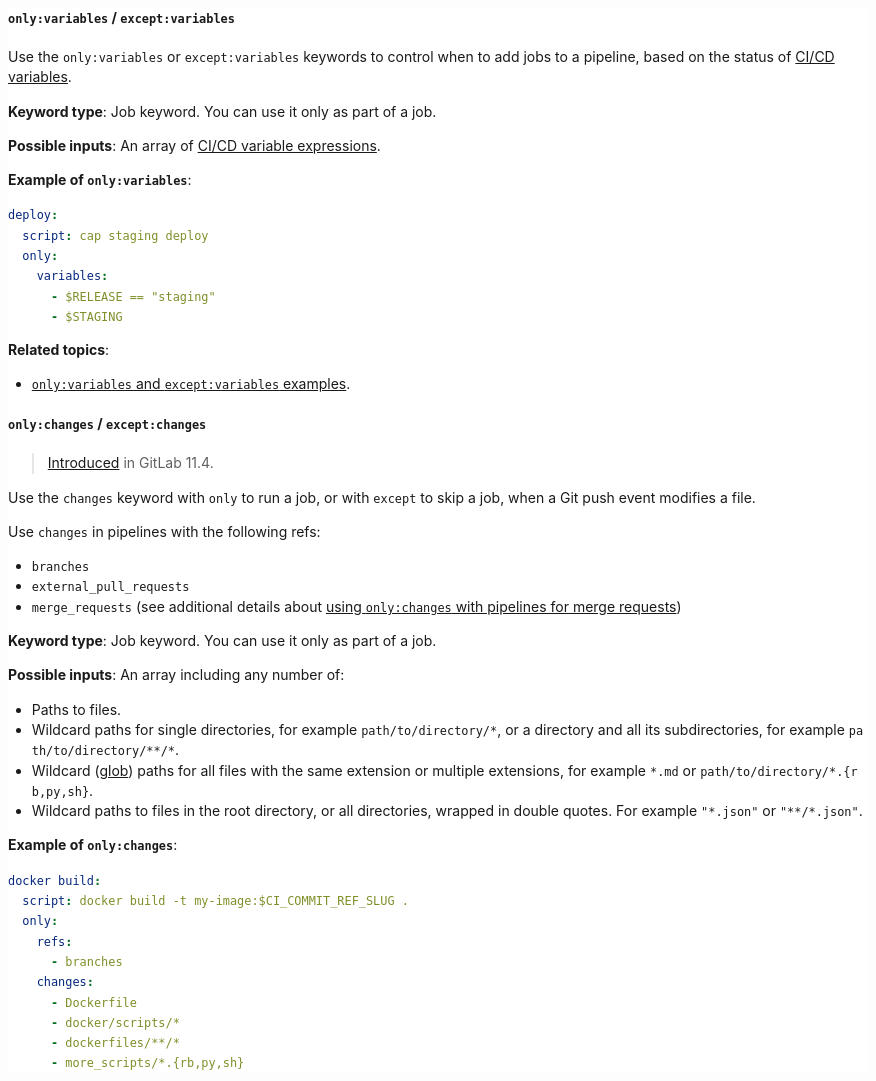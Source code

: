 #### `only:variables` / `except:variables`

Use the `only:variables` or `except:variables` keywords to control when to add jobs
to a pipeline, based on the status of [CI/CD variables](../variables/index.md).

**Keyword type**: Job keyword. You can use it only as part of a job.

**Possible inputs**: An array of [CI/CD variable expressions](../jobs/job_control.md#cicd-variable-expressions).

**Example of `only:variables`**:

```yaml
deploy:
  script: cap staging deploy
  only:
    variables:
      - $RELEASE == "staging"
      - $STAGING
```

**Related topics**:

- [`only:variables` and `except:variables` examples](../jobs/job_control.md#only-variables--except-variables-examples).

#### `only:changes` / `except:changes`

> [Introduced](https://gitlab.com/gitlab-org/gitlab-foss/-/issues/19232) in GitLab 11.4.

Use the `changes` keyword with `only` to run a job, or with `except` to skip a job,
when a Git push event modifies a file.

Use `changes` in pipelines with the following refs:

- `branches`
- `external_pull_requests`
- `merge_requests` (see additional details about [using `only:changes` with pipelines for merge requests](../jobs/job_control.md#use-onlychanges-with-pipelines-for-merge-requests))

**Keyword type**: Job keyword. You can use it only as part of a job.

**Possible inputs**: An array including any number of:

- Paths to files.
- Wildcard paths for single directories, for example `path/to/directory/*`, or a directory
  and all its subdirectories, for example `path/to/directory/**/*`.
- Wildcard ([glob](https://en.wikipedia.org/wiki/Glob_(programming))) paths for all
  files with the same extension or multiple extensions, for example `*.md` or `path/to/directory/*.{rb,py,sh}`.
- Wildcard paths to files in the root directory, or all directories, wrapped in double quotes.
  For example `"*.json"` or `"**/*.json"`.

**Example of `only:changes`**:

```yaml
docker build:
  script: docker build -t my-image:$CI_COMMIT_REF_SLUG .
  only:
    refs:
      - branches
    changes:
      - Dockerfile
      - docker/scripts/*
      - dockerfiles/**/*
      - more_scripts/*.{rb,py,sh}
```
